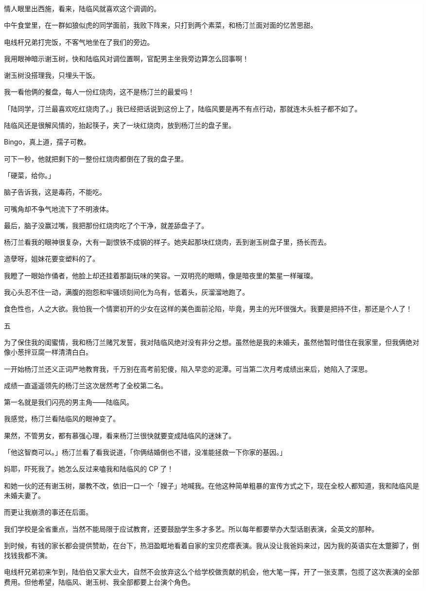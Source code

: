 情人眼里出西施，看来，陆临风就喜欢这个调调的。

中午食堂里，在一群如狼似虎的同学面前，我败下阵来，只打到两个素菜，和杨汀兰面对面的忆苦思甜。

电线杆兄弟打完饭，不客气地坐在了我们的旁边。

我用眼神暗示谢玉树，快和陆临风对调位置啊，官配男主坐我旁边算怎么回事啊！

谢玉树没搭理我，只埋头干饭。

我一看他俩的餐盘，每人一份红烧肉，这不是杨汀兰的最爱吗！

「陆同学，汀兰最喜欢吃红烧肉了。」我已经把话说到这份上了，陆临风要是再不有点行动，那就连木头桩子都不如了。

陆临风还是很解风情的，抬起筷子，夹了一块红烧肉，放到杨汀兰的盘子里。

Bingo，真上道，孺子可教。

可下一秒，他就把剩下的一整份红烧肉都倒在了我的盘子里。

「硬菜，给你。」

脑子告诉我，这是毒药，不能吃。

可嘴角却不争气地流下了不明液体。

最后，脑子没赢过嘴，我把那份红烧肉吃了个干净，就差舔盘子了。

杨汀兰看我的眼神很复杂，大有一副恨铁不成钢的样子。她夹起那块红烧肉，丢到谢玉树盘子里，扬长而去。

造孽呀，姐妹花要变塑料的了。

我瞪了一眼始作俑者，他脸上却还挂着那副玩味的笑容。一双明亮的眼睛，像是暗夜里的繁星一样璀璨。

我心头忍不住一动，满腹的抱怨和牢骚顷刻间化为乌有，低着头，灰溜溜地跑了。

食色性也，人之大欲。我怕我一个情窦初开的少女在这样的美色面前沦陷，毕竟，男主的光环很强大。我要是把持不住，那还是个人了！

五

为了保住我的闺蜜情，我和杨汀兰赌咒发誓，我对陆临风绝对没有非分之想。虽然他是我的未婚夫，虽然他暂时借住在我家里，但我俩绝对像小葱拌豆腐一样清清白白。

一开始杨汀兰还义正词严地教育我，千万别在高考前犯傻，陷入早恋的泥潭。可当第二次月考成绩出来后，她陷入了深思。

成绩一直遥遥领先的杨汀兰这次居然考了全校第二名。

第一名就是我们闪亮的男主角——陆临风。

我感觉，杨汀兰看陆临风的眼神变了。

果然，不管男女，都有慕强心理，看来杨汀兰很快就要变成陆临风的迷妹了。

「他这智商可以。」杨汀兰看了看我说道，「你俩结婚倒也不错，没准能拯救一下你家的基因。」

妈耶，吓死我了。她怎么反过来嗑我和陆临风的 CP 了！

和她一伙的还有谢玉树，屡教不改，依旧一口一个「嫂子」地喊我。在他这种简单粗暴的宣传方式之下，现在全校人都知道，我和陆临风是未婚夫妻了。

而更让我崩溃的事还在后面。

我们学校是全省重点，当然不能局限于应试教育，还要鼓励学生多才多艺。所以每年都要举办大型话剧表演，全英文的那种。

到时候，有钱的家长都会提供赞助，在台下，热泪盈眶地看着自家的宝贝疙瘩表演。我从没让我爸妈来过，因为我的英语实在太蹩脚了，倒找钱我都不演。

电线杆兄弟初来乍到，陆伯伯又家大业大，自然不会放弃这么个给学校做贡献的机会，他大笔一挥，开了一张支票，包揽了这次表演的全部费用。但他希望，陆临风、谢玉树、我全部都要上台演个角色。
